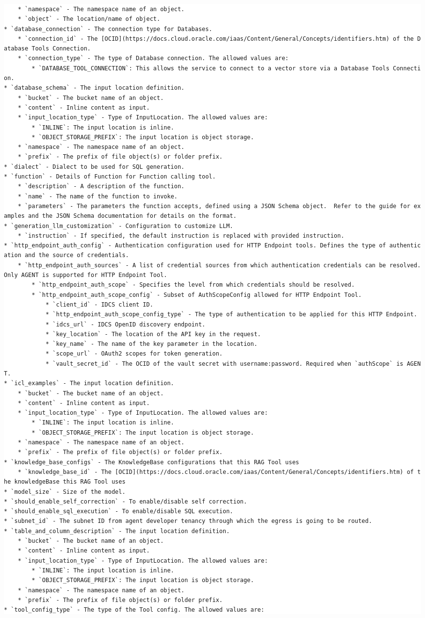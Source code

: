 		* `namespace` - The namespace name of an object.
		* `object` - The location/name of object.
	* `database_connection` - The connection type for Databases. 
		* `connection_id` - The [OCID](https://docs.cloud.oracle.com/iaas/Content/General/Concepts/identifiers.htm) of the Database Tools Connection.
		* `connection_type` - The type of Database connection. The allowed values are:
			* `DATABASE_TOOL_CONNECTION`: This allows the service to connect to a vector store via a Database Tools Connection. 
	* `database_schema` - The input location definition.
		* `bucket` - The bucket name of an object.
		* `content` - Inline content as input.
		* `input_location_type` - Type of InputLocation. The allowed values are:
			* `INLINE`: The input location is inline.
			* `OBJECT_STORAGE_PREFIX`: The input location is object storage. 
		* `namespace` - The namespace name of an object.
		* `prefix` - The prefix of file object(s) or folder prefix.
	* `dialect` - Dialect to be used for SQL generation.
	* `function` - Details of Function for Function calling tool.
		* `description` - A description of the function.
		* `name` - The name of the function to invoke.
		* `parameters` - The parameters the function accepts, defined using a JSON Schema object.  Refer to the guide for examples and the JSON Schema documentation for details on the format. 
	* `generation_llm_customization` - Configuration to customize LLM. 
		* `instruction` - If specified, the default instruction is replaced with provided instruction.
	* `http_endpoint_auth_config` - Authentication configuration used for HTTP Endpoint tools. Defines the type of authentication and the source of credentials. 
		* `http_endpoint_auth_sources` - A list of credential sources from which authentication credentials can be resolved. Only AGENT is supported for HTTP Endpoint Tool. 
			* `http_endpoint_auth_scope` - Specifies the level from which credentials should be resolved.
			* `http_endpoint_auth_scope_config` - Subset of AuthScopeConfig allowed for HTTP Endpoint Tool. 
				* `client_id` - IDCS client ID.
				* `http_endpoint_auth_scope_config_type` - The type of authentication to be applied for this HTTP Endpoint. 
				* `idcs_url` - IDCS OpenID discovery endpoint.
				* `key_location` - The location of the API key in the request.
				* `key_name` - The name of the key parameter in the location.
				* `scope_url` - OAuth2 scopes for token generation.
				* `vault_secret_id` - The OCID of the vault secret with username:password. Required when `authScope` is AGENT. 
	* `icl_examples` - The input location definition.
		* `bucket` - The bucket name of an object.
		* `content` - Inline content as input.
		* `input_location_type` - Type of InputLocation. The allowed values are:
			* `INLINE`: The input location is inline.
			* `OBJECT_STORAGE_PREFIX`: The input location is object storage. 
		* `namespace` - The namespace name of an object.
		* `prefix` - The prefix of file object(s) or folder prefix.
	* `knowledge_base_configs` - The KnowledgeBase configurations that this RAG Tool uses
		* `knowledge_base_id` - The [OCID](https://docs.cloud.oracle.com/iaas/Content/General/Concepts/identifiers.htm) of the knowledgeBase this RAG Tool uses
	* `model_size` - Size of the model.
	* `should_enable_self_correction` - To enable/disable self correction.
	* `should_enable_sql_execution` - To enable/disable SQL execution.
	* `subnet_id` - The subnet ID from agent developer tenancy through which the egress is going to be routed.
	* `table_and_column_description` - The input location definition.
		* `bucket` - The bucket name of an object.
		* `content` - Inline content as input.
		* `input_location_type` - Type of InputLocation. The allowed values are:
			* `INLINE`: The input location is inline.
			* `OBJECT_STORAGE_PREFIX`: The input location is object storage. 
		* `namespace` - The namespace name of an object.
		* `prefix` - The prefix of file object(s) or folder prefix.
	* `tool_config_type` - The type of the Tool config. The allowed values are:
